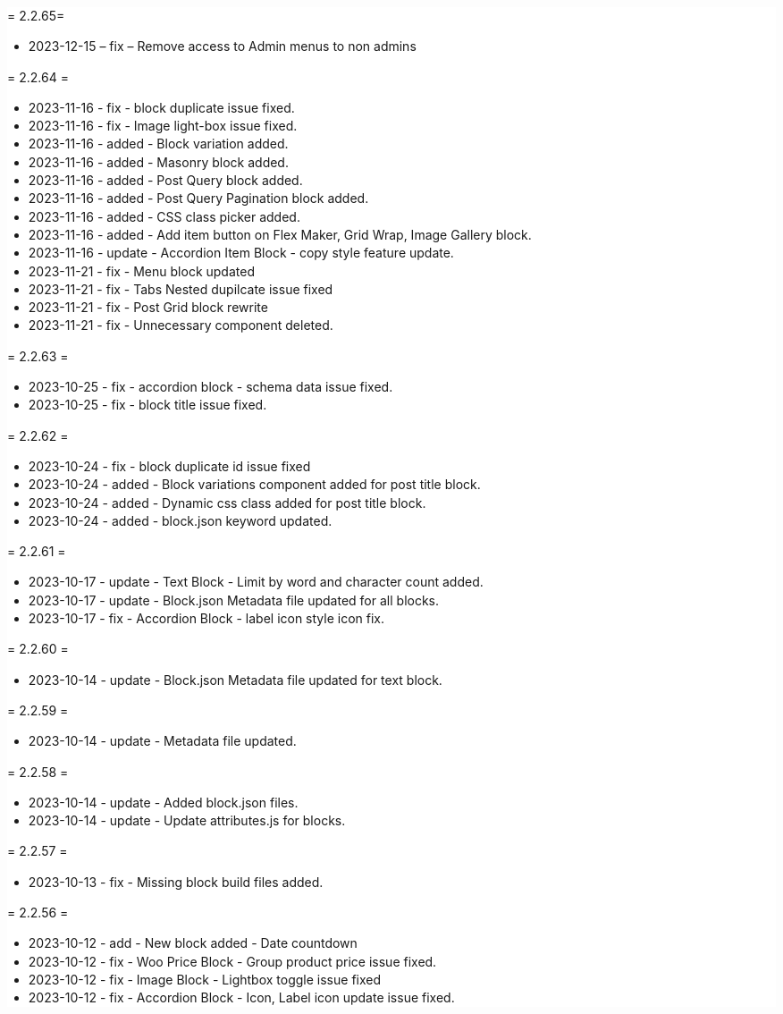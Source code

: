 
= 2.2.65=

- 2023-12-15 – fix – Remove access to Admin menus to non admins

= 2.2.64 =

- 2023-11-16 - fix - block duplicate issue fixed.
- 2023-11-16 - fix - Image light-box issue fixed.
- 2023-11-16 - added - Block variation added.
- 2023-11-16 - added - Masonry block added.
- 2023-11-16 - added - Post Query block added.
- 2023-11-16 - added - Post Query Pagination block added.
- 2023-11-16 - added - CSS class picker added.
- 2023-11-16 - added - Add item button on Flex Maker, Grid Wrap, Image Gallery block.
- 2023-11-16 - update - Accordion Item Block - copy style feature update.
- 2023-11-21 - fix - Menu block updated
- 2023-11-21 - fix - Tabs Nested dupilcate issue fixed
- 2023-11-21 - fix - Post Grid block rewrite
- 2023-11-21 - fix - Unnecessary component deleted.

= 2.2.63 =

- 2023-10-25 - fix - accordion block - schema data issue fixed.
- 2023-10-25 - fix - block title issue fixed.

= 2.2.62 =

- 2023-10-24 - fix - block duplicate id issue fixed
- 2023-10-24 - added - Block variations component added for post title block.
- 2023-10-24 - added - Dynamic css class added for post title block.
- 2023-10-24 - added - block.json keyword updated.

= 2.2.61 =

- 2023-10-17 - update - Text Block - Limit by word and character count added.
- 2023-10-17 - update - Block.json Metadata file updated for all blocks.
- 2023-10-17 - fix - Accordion Block - label icon style icon fix.

= 2.2.60 =

- 2023-10-14 - update - Block.json Metadata file updated for text block.

= 2.2.59 =

- 2023-10-14 - update - Metadata file updated.

= 2.2.58 =

- 2023-10-14 - update - Added block.json files.
- 2023-10-14 - update - Update attributes.js for blocks.

= 2.2.57 =

- 2023-10-13 - fix - Missing block build files added.

= 2.2.56 =

- 2023-10-12 - add - New block added - Date countdown
- 2023-10-12 - fix - Woo Price Block - Group product price issue fixed.
- 2023-10-12 - fix - Image Block - Lightbox toggle issue fixed
- 2023-10-12 - fix - Accordion Block - Icon, Label icon update issue fixed.
